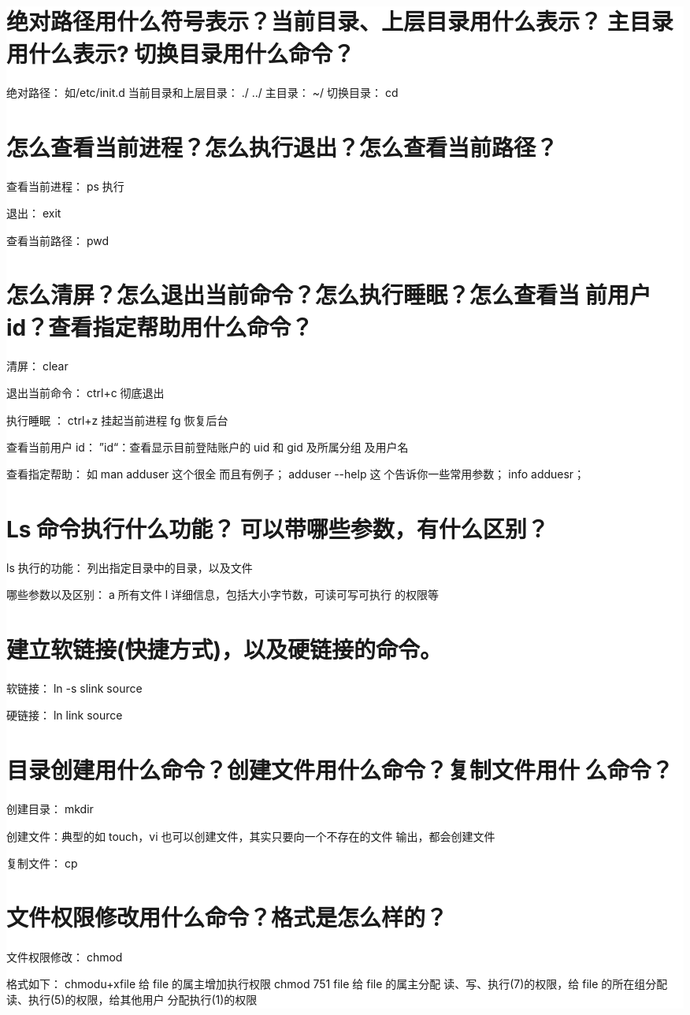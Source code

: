 # 绝对路径用什么符号表示？当前目录、上层目录用什么表示？ 主目录用什么表示? 切换目录用什么命令？

绝对路径： 如/etc/init.d 当前目录和上层目录： ./ ../ 主目录： ~/ 切换目录： cd

# 怎么查看当前进程？怎么执行退出？怎么查看当前路径？

查看当前进程： ps 执行

退出： exit 

查看当前路径： pwd

# 怎么清屏？怎么退出当前命令？怎么执行睡眠？怎么查看当 前用户 id？查看指定帮助用什么命令？

清屏： clear 

退出当前命令： ctrl+c 彻底退出 

执行睡眠 ： ctrl+z 挂起当前进程 fg 恢复后台

查看当前用户 id： ”id“：查看显示目前登陆账户的 uid 和 gid 及所属分组 及用户名 

查看指定帮助： 如 man adduser 这个很全 而且有例子； adduser --help 这 个告诉你一些常用参数； info adduesr；

# Ls 命令执行什么功能？ 可以带哪些参数，有什么区别？

ls 执行的功能： 列出指定目录中的目录，以及文件

哪些参数以及区别： a 所有文件 l 详细信息，包括大小字节数，可读可写可执行 的权限等

# 建立软链接(快捷方式)，以及硬链接的命令。

软链接： ln -s slink source 

硬链接： ln link source

# 目录创建用什么命令？创建文件用什么命令？复制文件用什 么命令？

创建目录： mkdir

创建文件：典型的如 touch，vi 也可以创建文件，其实只要向一个不存在的文件 输出，都会创建文件 

复制文件： cp 

# 文件权限修改用什么命令？格式是怎么样的？ 

文件权限修改： chmod

格式如下： chmodu+xfile 给 file 的属主增加执行权限 chmod 751 file 给 file 的属主分配 读、写、执行(7)的权限，给 file 的所在组分配读、执行(5)的权限，给其他用户 分配执行(1)的权限
